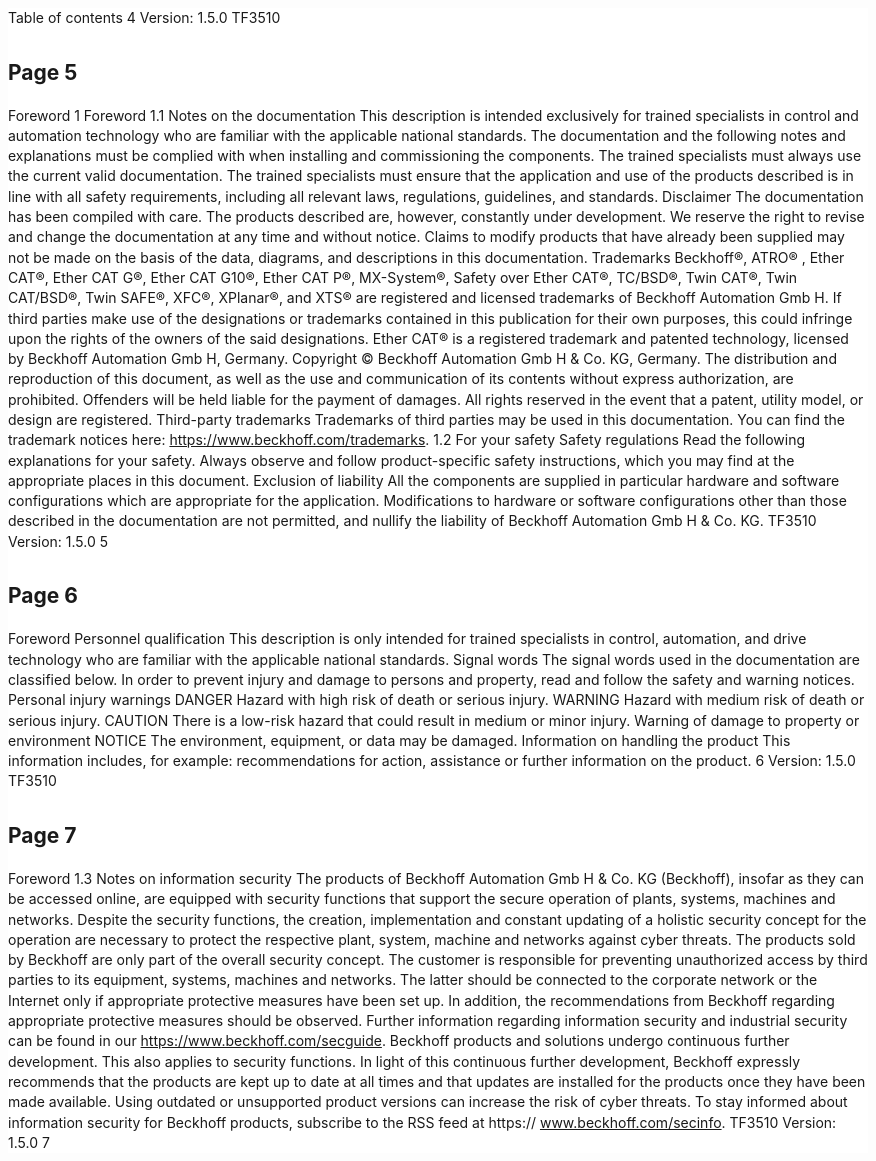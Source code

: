 Table of contents 4 Version: 1.5.0 TF3510
## Page 5

Foreword 1 Foreword 1.1 Notes on the documentation This description is intended exclusively for trained specialists in control and automation technology who are familiar with the applicable national standards. The documentation and the following notes and explanations must be complied with when installing and commissioning the components. The trained specialists must always use the current valid documentation. The trained specialists must ensure that the application and use of the products described is in line with all safety requirements, including all relevant laws, regulations, guidelines, and standards. Disclaimer The documentation has been compiled with care. The products described are, however, constantly under development. We reserve the right to revise and change the documentation at any time and without notice. Claims to modify products that have already been supplied may not be made on the basis of the data, diagrams, and descriptions in this documentation. Trademarks Beckhoff®, ATRO® , Ether CAT®, Ether CAT G®, Ether CAT G10®, Ether CAT P®, MX-System®, Safety over Ether CAT®, TC/BSD®, Twin CAT®, Twin CAT/BSD®, Twin SAFE®, XFC®, XPlanar®, and XTS® are registered and licensed trademarks of Beckhoff Automation Gmb H. If third parties make use of the designations or trademarks contained in this publication for their own purposes, this could infringe upon the rights of the owners of the said designations. Ether CAT® is a registered trademark and patented technology, licensed by Beckhoff Automation Gmb H, Germany. Copyright © Beckhoff Automation Gmb H & Co. KG, Germany. The distribution and reproduction of this document, as well as the use and communication of its contents without express authorization, are prohibited. Offenders will be held liable for the payment of damages. All rights reserved in the event that a patent, utility model, or design are registered. Third-party trademarks Trademarks of third parties may be used in this documentation. You can find the trademark notices here: https://www.beckhoff.com/trademarks. 1.2 For your safety Safety regulations Read the following explanations for your safety. Always observe and follow product-specific safety instructions, which you may find at the appropriate places in this document. Exclusion of liability All the components are supplied in particular hardware and software configurations which are appropriate for the application. Modifications to hardware or software configurations other than those described in the documentation are not permitted, and nullify the liability of Beckhoff Automation Gmb H & Co. KG. TF3510 Version: 1.5.0 5
## Page 6

Foreword Personnel qualification This description is only intended for trained specialists in control, automation, and drive technology who are familiar with the applicable national standards. Signal words The signal words used in the documentation are classified below. In order to prevent injury and damage to persons and property, read and follow the safety and warning notices. Personal injury warnings DANGER Hazard with high risk of death or serious injury. WARNING Hazard with medium risk of death or serious injury. CAUTION There is a low-risk hazard that could result in medium or minor injury. Warning of damage to property or environment NOTICE The environment, equipment, or data may be damaged. Information on handling the product This information includes, for example: recommendations for action, assistance or further information on the product. 6 Version: 1.5.0 TF3510
## Page 7

Foreword 1.3 Notes on information security The products of Beckhoff Automation Gmb H & Co. KG (Beckhoff), insofar as they can be accessed online, are equipped with security functions that support the secure operation of plants, systems, machines and networks. Despite the security functions, the creation, implementation and constant updating of a holistic security concept for the operation are necessary to protect the respective plant, system, machine and networks against cyber threats. The products sold by Beckhoff are only part of the overall security concept. The customer is responsible for preventing unauthorized access by third parties to its equipment, systems, machines and networks. The latter should be connected to the corporate network or the Internet only if appropriate protective measures have been set up. In addition, the recommendations from Beckhoff regarding appropriate protective measures should be observed. Further information regarding information security and industrial security can be found in our https://www.beckhoff.com/secguide. Beckhoff products and solutions undergo continuous further development. This also applies to security functions. In light of this continuous further development, Beckhoff expressly recommends that the products are kept up to date at all times and that updates are installed for the products once they have been made available. Using outdated or unsupported product versions can increase the risk of cyber threats. To stay informed about information security for Beckhoff products, subscribe to the RSS feed at https:// www.beckhoff.com/secinfo. TF3510 Version: 1.5.0 7
